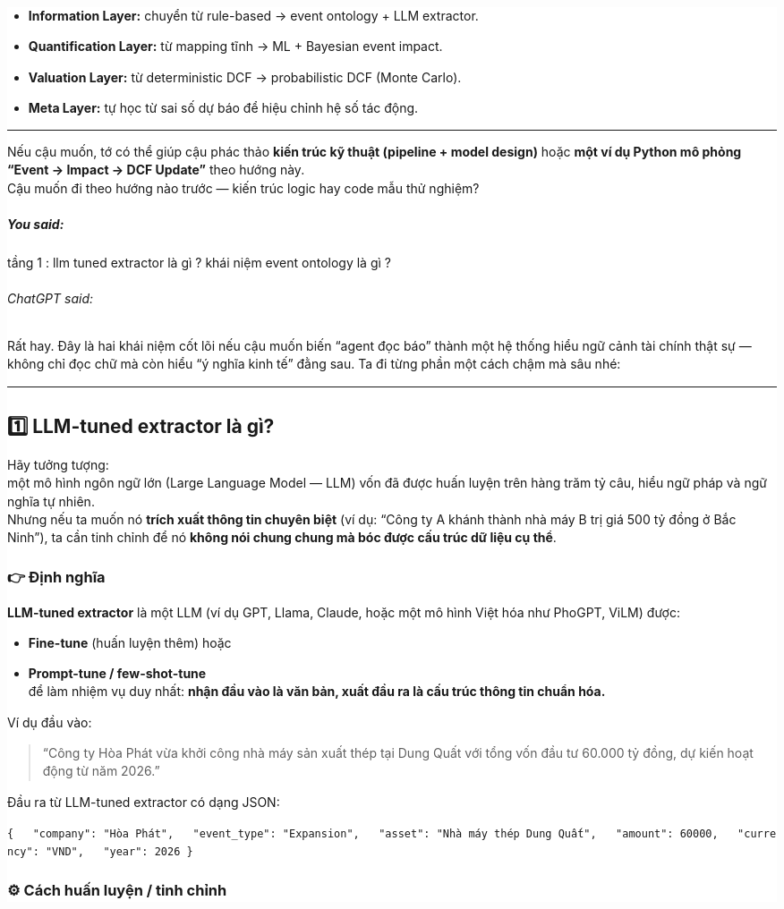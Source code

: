 - **Information Layer:** chuyển từ rule-based → event ontology + LLM extractor.
    
- **Quantification Layer:** từ mapping tĩnh → ML + Bayesian event impact.
    
- **Valuation Layer:** từ deterministic DCF → probabilistic DCF (Monte Carlo).
    
- **Meta Layer:** tự học từ sai số dự báo để hiệu chỉnh hệ số tác động.
    

---

Nếu cậu muốn, tớ có thể giúp cậu phác thảo **kiến trúc kỹ thuật (pipeline + model design)** hoặc **một ví dụ Python mô phỏng “Event → Impact → DCF Update”** theo hướng này.  
Cậu muốn đi theo hướng nào trước — kiến trúc logic hay code mẫu thử nghiệm?

##### You said:

tầng 1 : llm tuned extractor là gì ? khái niệm event ontology là gì ?

###### ChatGPT said:

Rất hay. Đây là hai khái niệm cốt lõi nếu cậu muốn biến “agent đọc báo” thành một hệ thống hiểu ngữ cảnh tài chính thật sự — không chỉ đọc chữ mà còn hiểu “ý nghĩa kinh tế” đằng sau. Ta đi từng phần một cách chậm mà sâu nhé:

---

## 1️⃣ **LLM-tuned extractor là gì?**

Hãy tưởng tượng:  
một mô hình ngôn ngữ lớn (Large Language Model — LLM) vốn đã được huấn luyện trên hàng trăm tỷ câu, hiểu ngữ pháp và ngữ nghĩa tự nhiên.  
Nhưng nếu ta muốn nó **trích xuất thông tin chuyên biệt** (ví dụ: “Công ty A khánh thành nhà máy B trị giá 500 tỷ đồng ở Bắc Ninh”), ta cần tinh chỉnh để nó **không nói chung chung mà bóc được cấu trúc dữ liệu cụ thể**.

### 👉 Định nghĩa

**LLM-tuned extractor** là một LLM (ví dụ GPT, Llama, Claude, hoặc một mô hình Việt hóa như PhoGPT, ViLM) được:

- **Fine-tune** (huấn luyện thêm) hoặc
    
- **Prompt-tune / few-shot-tune**  
    để làm nhiệm vụ duy nhất: **nhận đầu vào là văn bản, xuất đầu ra là cấu trúc thông tin chuẩn hóa.**
    

Ví dụ đầu vào:

> “Công ty Hòa Phát vừa khởi công nhà máy sản xuất thép tại Dung Quất với tổng vốn đầu tư 60.000 tỷ đồng, dự kiến hoạt động từ năm 2026.”

Đầu ra từ LLM-tuned extractor có dạng JSON:

`{   "company": "Hòa Phát",   "event_type": "Expansion",   "asset": "Nhà máy thép Dung Quất",   "amount": 60000,   "currency": "VND",   "year": 2026 }`

### ⚙️ Cách huấn luyện / tinh chỉnh
